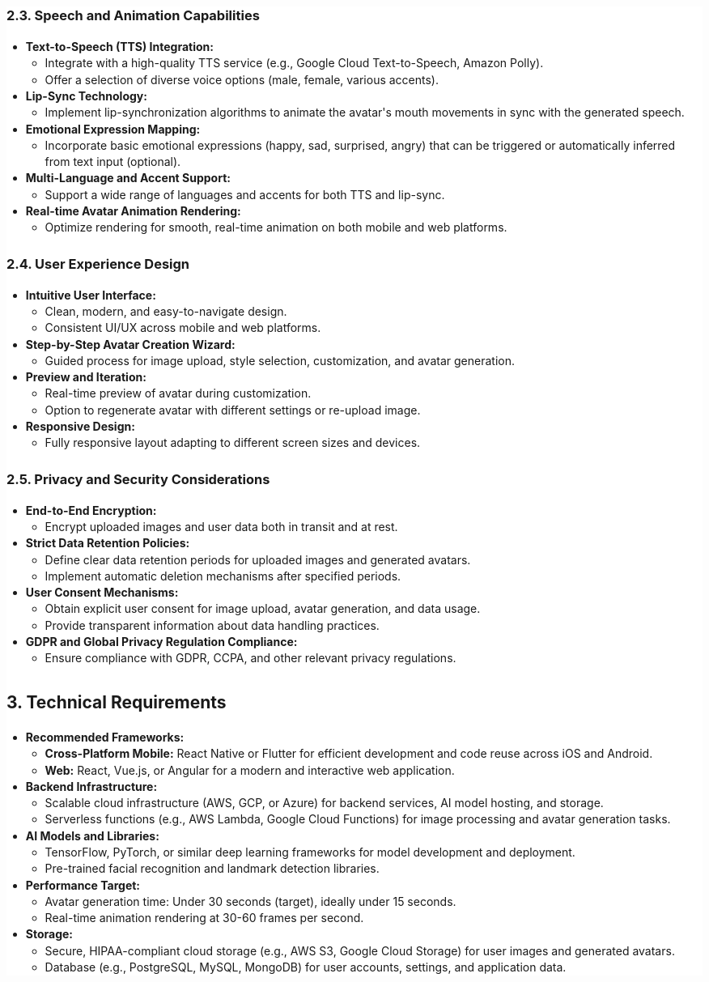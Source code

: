 ### 2.3. Speech and Animation Capabilities

- **Text-to-Speech (TTS) Integration:**
    - Integrate with a high-quality TTS service (e.g., Google Cloud Text-to-Speech, Amazon Polly).
    - Offer a selection of diverse voice options (male, female, various accents).
- **Lip-Sync Technology:**
    - Implement lip-synchronization algorithms to animate the avatar's mouth movements in sync with the generated speech.
- **Emotional Expression Mapping:**
    - Incorporate basic emotional expressions (happy, sad, surprised, angry) that can be triggered or automatically inferred from text input (optional).
- **Multi-Language and Accent Support:**
    - Support a wide range of languages and accents for both TTS and lip-sync.
- **Real-time Avatar Animation Rendering:**
    - Optimize rendering for smooth, real-time animation on both mobile and web platforms.

### 2.4. User Experience Design

- **Intuitive User Interface:**
    - Clean, modern, and easy-to-navigate design.
    - Consistent UI/UX across mobile and web platforms.
- **Step-by-Step Avatar Creation Wizard:**
    - Guided process for image upload, style selection, customization, and avatar generation.
- **Preview and Iteration:**
    - Real-time preview of avatar during customization.
    - Option to regenerate avatar with different settings or re-upload image.
- **Responsive Design:**
    - Fully responsive layout adapting to different screen sizes and devices.

### 2.5. Privacy and Security Considerations

- **End-to-End Encryption:**
    - Encrypt uploaded images and user data both in transit and at rest.
- **Strict Data Retention Policies:**
    - Define clear data retention periods for uploaded images and generated avatars.
    - Implement automatic deletion mechanisms after specified periods.
- **User Consent Mechanisms:**
    - Obtain explicit user consent for image upload, avatar generation, and data usage.
    - Provide transparent information about data handling practices.
- **GDPR and Global Privacy Regulation Compliance:**
    - Ensure compliance with GDPR, CCPA, and other relevant privacy regulations.

## 3. Technical Requirements

- **Recommended Frameworks:**
    - **Cross-Platform Mobile:** React Native or Flutter for efficient development and code reuse across iOS and Android.
    - **Web:** React, Vue.js, or Angular for a modern and interactive web application.
- **Backend Infrastructure:**
    - Scalable cloud infrastructure (AWS, GCP, or Azure) for backend services, AI model hosting, and storage.
    - Serverless functions (e.g., AWS Lambda, Google Cloud Functions) for image processing and avatar generation tasks.
- **AI Models and Libraries:**
    - TensorFlow, PyTorch, or similar deep learning frameworks for model development and deployment.
    - Pre-trained facial recognition and landmark detection libraries.
- **Performance Target:**
    - Avatar generation time: Under 30 seconds (target), ideally under 15 seconds.
    - Real-time animation rendering at 30-60 frames per second.
- **Storage:**
    - Secure, HIPAA-compliant cloud storage (e.g., AWS S3, Google Cloud Storage) for user images and generated avatars.
    - Database (e.g., PostgreSQL, MySQL, MongoDB) for user accounts, settings, and application data.
